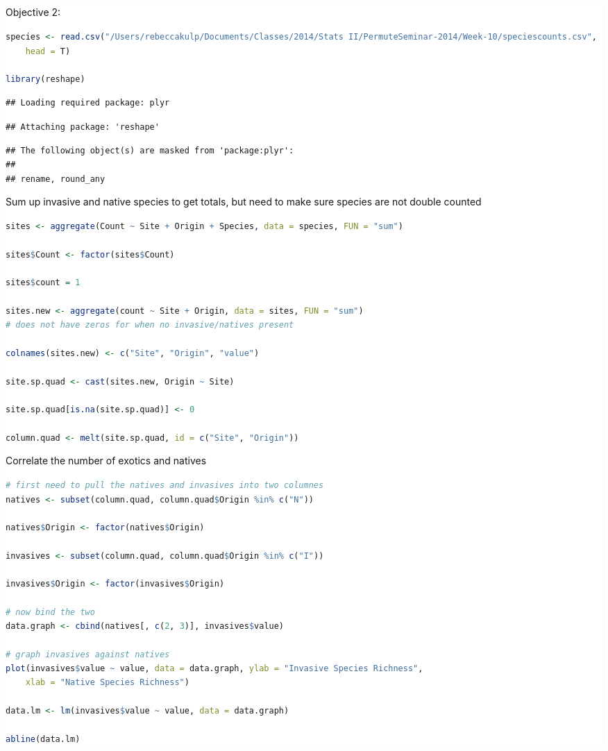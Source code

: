 
Objective 2:

```r
species <- read.csv("/Users/rebeccakulp/Documents/Classes/2014/Stats II/PermuteSeminar-2014/Week-10/speciescounts.csv", 
    head = T)

library(reshape)
```

```
## Loading required package: plyr
```

```
## Attaching package: 'reshape'
```

```
## The following object(s) are masked from 'package:plyr':
## 
## rename, round_any
```

Sum up invasive and native species to get totals, but need to make sure species are not double counted 

```r
sites <- aggregate(Count ~ Site + Origin + Species, data = species, FUN = "sum")

sites$Count <- factor(sites$Count)

sites$count = 1

sites.new <- aggregate(count ~ Site + Origin, data = sites, FUN = "sum")
# does not have zeros for when no invasive/natives present

colnames(sites.new) <- c("Site", "Origin", "value")

site.sp.quad <- cast(sites.new, Origin ~ Site)

site.sp.quad[is.na(site.sp.quad)] <- 0

column.quad <- melt(site.sp.quad, id = c("Site", "Origin"))
```

Correlate the number of exotics and natives 

```r
# first need to pull the natives and invasives into two columnes
natives <- subset(column.quad, column.quad$Origin %in% c("N"))

natives$Origin <- factor(natives$Origin)

invasives <- subset(column.quad, column.quad$Origin %in% c("I"))

invasives$Origin <- factor(invasives$Origin)

# now bind the two
data.graph <- cbind(natives[, c(2, 3)], invasives$value)

# graph invasives against natives
plot(invasives$value ~ value, data = data.graph, ylab = "Invasive Species Richness", 
    xlab = "Native Species Richness")

data.lm <- lm(invasives$value ~ value, data = data.graph)

abline(data.lm)
```